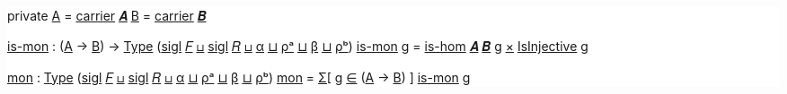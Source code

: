  <a id="4138" class="Keyword">private</a>
  <a id="4148" href="Base.Structures.Homs.html#4148" class="Function">A</a> <a id="4150" class="Symbol">=</a> <a id="4152" href="Base.Structures.Basic.html#1750" class="Field">carrier</a> <a id="4160" href="Base.Structures.Homs.html#4065" class="Bound">𝑨</a>
  <a id="4164" href="Base.Structures.Homs.html#4164" class="Function">B</a> <a id="4166" class="Symbol">=</a> <a id="4168" href="Base.Structures.Basic.html#1750" class="Field">carrier</a> <a id="4176" href="Base.Structures.Homs.html#4102" class="Bound">𝑩</a>

 <a id="4180" href="Base.Structures.Homs.html#4180" class="Function">is-mon</a> <a id="4187" class="Symbol">:</a> <a id="4189" class="Symbol">(</a><a id="4190" href="Base.Structures.Homs.html#4148" class="Function">A</a> <a id="4192" class="Symbol">→</a> <a id="4194" href="Base.Structures.Homs.html#4164" class="Function">B</a><a id="4195" class="Symbol">)</a> <a id="4197" class="Symbol">→</a> <a id="4199" href="Base.Structures.Homs.html#593" class="Primitive">Type</a> <a id="4204" class="Symbol">(</a><a id="4205" href="Base.Structures.Basic.html#1500" class="Function">sigl</a> <a id="4210" href="Base.Structures.Homs.html#4079" class="Bound">𝐹</a> <a id="4212" href="Agda.Primitive.html#810" class="Primitive Operator">⊔</a> <a id="4214" href="Base.Structures.Basic.html#1500" class="Function">sigl</a> <a id="4219" href="Base.Structures.Homs.html#4081" class="Bound">𝑅</a> <a id="4221" href="Agda.Primitive.html#810" class="Primitive Operator">⊔</a> <a id="4223" href="Base.Structures.Homs.html#4084" class="Bound">α</a> <a id="4225" href="Agda.Primitive.html#810" class="Primitive Operator">⊔</a> <a id="4227" href="Base.Structures.Homs.html#4087" class="Bound">ρᵃ</a> <a id="4230" href="Agda.Primitive.html#810" class="Primitive Operator">⊔</a> <a id="4232" href="Base.Structures.Homs.html#4122" class="Bound">β</a> <a id="4234" href="Agda.Primitive.html#810" class="Primitive Operator">⊔</a> <a id="4236" href="Base.Structures.Homs.html#4125" class="Bound">ρᵇ</a><a id="4238" class="Symbol">)</a>
 <a id="4241" href="Base.Structures.Homs.html#4180" class="Function">is-mon</a> <a id="4248" href="Base.Structures.Homs.html#4248" class="Bound">g</a> <a id="4250" class="Symbol">=</a> <a id="4252" href="Base.Structures.Homs.html#2751" class="Function">is-hom</a> <a id="4259" href="Base.Structures.Homs.html#4065" class="Bound">𝑨</a> <a id="4261" href="Base.Structures.Homs.html#4102" class="Bound">𝑩</a> <a id="4263" href="Base.Structures.Homs.html#4248" class="Bound">g</a> <a id="4265" href="Data.Product.html#1167" class="Function Operator">×</a> <a id="4267" href="Base.Overture.Injective.html#1280" class="Function">IsInjective</a> <a id="4279" href="Base.Structures.Homs.html#4248" class="Bound">g</a>

 <a id="4283" href="Base.Structures.Homs.html#4283" class="Function">mon</a> <a id="4287" class="Symbol">:</a> <a id="4289" href="Base.Structures.Homs.html#593" class="Primitive">Type</a> <a id="4294" class="Symbol">(</a><a id="4295" href="Base.Structures.Basic.html#1500" class="Function">sigl</a> <a id="4300" href="Base.Structures.Homs.html#4079" class="Bound">𝐹</a> <a id="4302" href="Agda.Primitive.html#810" class="Primitive Operator">⊔</a> <a id="4304" href="Base.Structures.Basic.html#1500" class="Function">sigl</a> <a id="4309" href="Base.Structures.Homs.html#4081" class="Bound">𝑅</a> <a id="4311" href="Agda.Primitive.html#810" class="Primitive Operator">⊔</a> <a id="4313" href="Base.Structures.Homs.html#4084" class="Bound">α</a> <a id="4315" href="Agda.Primitive.html#810" class="Primitive Operator">⊔</a> <a id="4317" href="Base.Structures.Homs.html#4087" class="Bound">ρᵃ</a> <a id="4320" href="Agda.Primitive.html#810" class="Primitive Operator">⊔</a> <a id="4322" href="Base.Structures.Homs.html#4122" class="Bound">β</a> <a id="4324" href="Agda.Primitive.html#810" class="Primitive Operator">⊔</a> <a id="4326" href="Base.Structures.Homs.html#4125" class="Bound">ρᵇ</a><a id="4328" class="Symbol">)</a>
 <a id="4331" href="Base.Structures.Homs.html#4283" class="Function">mon</a> <a id="4335" class="Symbol">=</a> <a id="4337" href="Data.Product.html#916" class="Function">Σ[</a> <a id="4340" href="Base.Structures.Homs.html#4340" class="Bound">g</a> <a id="4342" href="Data.Product.html#916" class="Function">∈</a> <a id="4344" class="Symbol">(</a><a id="4345" href="Base.Structures.Homs.html#4148" class="Function">A</a> <a id="4347" class="Symbol">→</a> <a id="4349" href="Base.Structures.Homs.html#4164" class="Function">B</a><a id="4350" class="Symbol">)</a> <a id="4352" href="Data.Product.html#916" class="Function">]</a> <a id="4354" href="Base.Structures.Homs.html#4180" class="Function">is-mon</a> <a id="4361" href="Base.Structures.Homs.html#4340" class="Bound">g</a>
